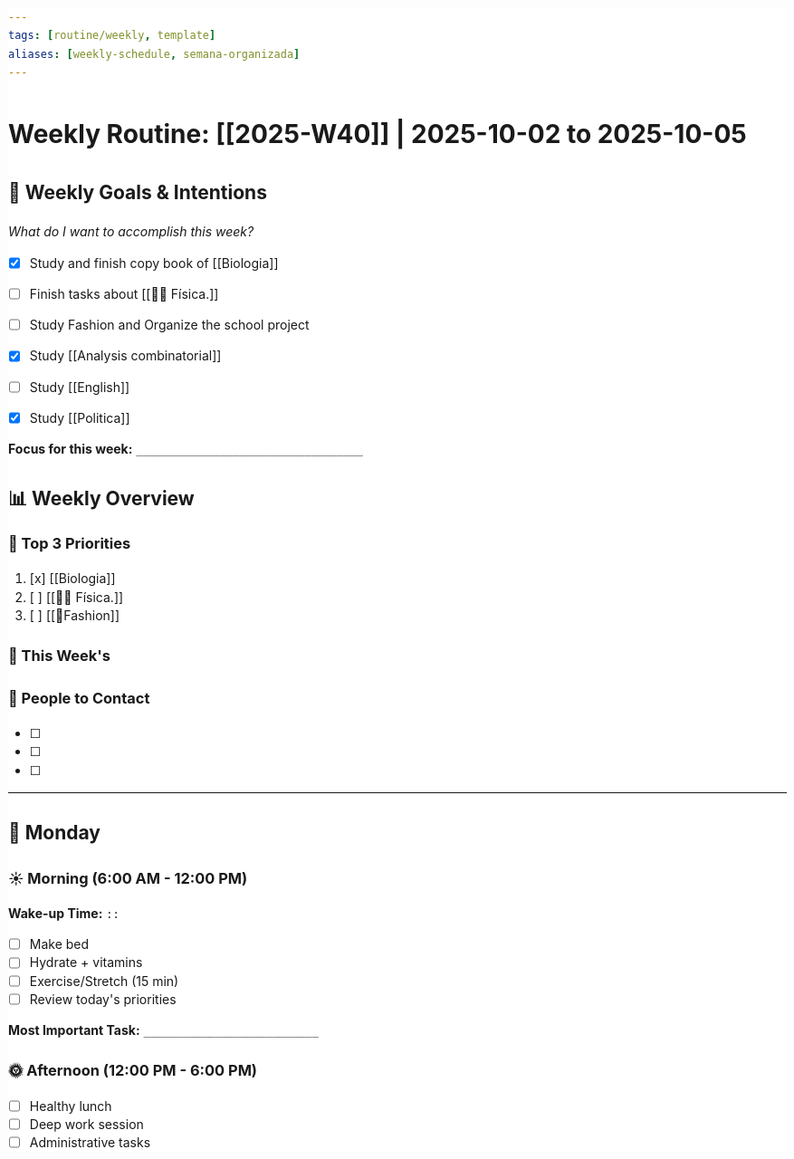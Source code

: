 ```yaml
---
tags: [routine/weekly, template]
aliases: [weekly-schedule, semana-organizada]
---
```

# Weekly Routine: [[2025-W40]] | 2025-10-02 to 2025-10-05

## 🎯 Weekly Goals & Intentions
*What do I want to accomplish this week?*
- [x] Study and finish copy book of [[Biologia]]
- [ ] Finish tasks about [[👨‍🔬 Física.]]
- [ ] Study Fashion and Organize the school project
- [x] Study  [[Analysis combinatorial]]
- [ ] Study [[English]]
- [x] Study [[Politica]]


**Focus for this week:** `___________________________________`

## 📊 Weekly Overview

### 🔑 Top 3 Priorities
1. [x] [[Biologia]]
2. [ ] [[👨‍🔬 Física.]]
3. [ ] [[🥻Fashion]]



### 🛒 This Week's 
### 👥 People to Contact
- [ ] 
- [ ] 
- [ ] 

---
## 📅 Monday

### ☀️ Morning (6:00 AM - 12:00 PM)
**Wake-up Time:** `:: `
- [ ] Make bed
- [ ] Hydrate + vitamins
- [ ] Exercise/Stretch (15 min)
- [ ] Review today's priorities

**Most Important Task:** `___________________________`

### 🌞 Afternoon (12:00 PM - 6:00 PM)
- [ ] Healthy lunch
- [ ] Deep work session
- [ ] Administrative tasks
